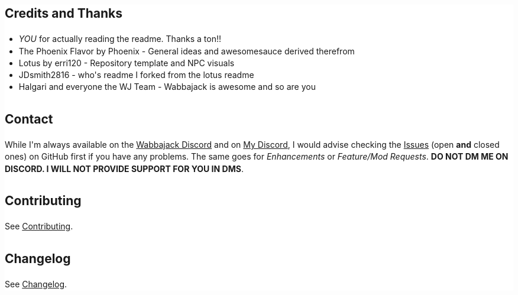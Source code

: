 ## Credits and Thanks

- _YOU_ for actually reading the readme. Thanks a ton!!
- The Phoenix Flavor by Phoenix - General ideas and awesomesauce derived therefrom
- Lotus by erri120 - Repository template and NPC visuals
- JDsmith2816 - who's readme I forked from the lotus readme
- Halgari and everyone the WJ Team - Wabbajack is awesome and so are you

## Contact

While I'm always available on the [Wabbajack Discord](https://discord.gg/wabbajack) and on [My Discord](https://discord.gg/ueJH6Jz), I would advise checking the [Issues](https://github.com/NotTotal/Total-Visual-Overhaul/issues) (open **and** closed ones) on GitHub first if you have any problems. The same goes for _Enhancements_ or _Feature/Mod Requests_. **DO NOT DM ME ON DISCORD. I WILL NOT PROVIDE SUPPORT FOR YOU IN DMS**.

## Contributing

See [Contributing](CONTRIBUTING.md).

## Changelog

See [Changelog](CHANGELOG.md).
